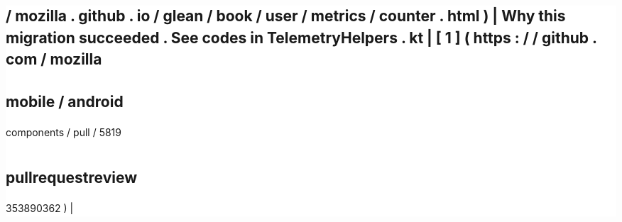 /
mozilla
.
github
.
io
/
glean
/
book
/
user
/
metrics
/
counter
.
html
)
|
Why
this
migration
succeeded
.
See
codes
in
TelemetryHelpers
.
kt
|
[
1
]
(
https
:
/
/
github
.
com
/
mozilla
-
mobile
/
android
-
components
/
pull
/
5819
#
pullrequestreview
-
353890362
)
|
